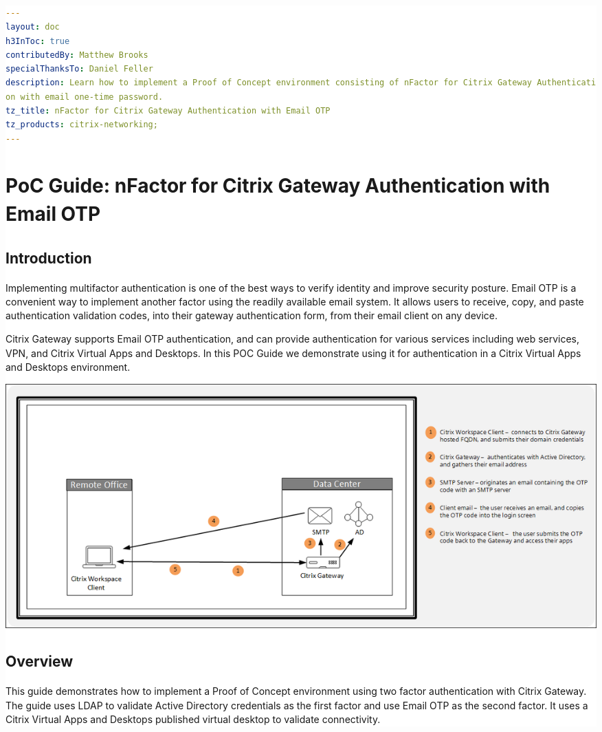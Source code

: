```yaml
---
layout: doc
h3InToc: true
contributedBy: Matthew Brooks
specialThanksTo: Daniel Feller
description: Learn how to implement a Proof of Concept environment consisting of nFactor for Citrix Gateway Authentication with email one-time password.
tz_title: nFactor for Citrix Gateway Authentication with Email OTP
tz_products: citrix-networking;
---
```

# PoC Guide: nFactor for Citrix Gateway Authentication with Email OTP

## Introduction

Implementing multifactor authentication is one of the best ways to verify identity and improve security posture. Email OTP is a convenient way to implement another factor using the readily available email system. It allows users to receive, copy, and paste authentication validation codes, into their gateway authentication form, from their email client on any device.

Citrix Gateway supports Email OTP authentication, and can provide authentication for various services including web services, VPN, and Citrix Virtual Apps and Desktops. In this POC Guide we demonstrate using it for authentication in a Citrix Virtual Apps and Desktops environment.

![Email OTP](/en-us/tech-zone/learn/media/poc-guides_nfactor-citrix-gateway-email-otp_conceptualarchitecture.png)

## Overview

This guide demonstrates how to implement a Proof of Concept environment using two factor authentication with Citrix Gateway. The guide uses LDAP to validate Active Directory credentials as the first factor and use Email OTP as the second factor. It uses a Citrix Virtual Apps and Desktops published virtual desktop to validate connectivity.

